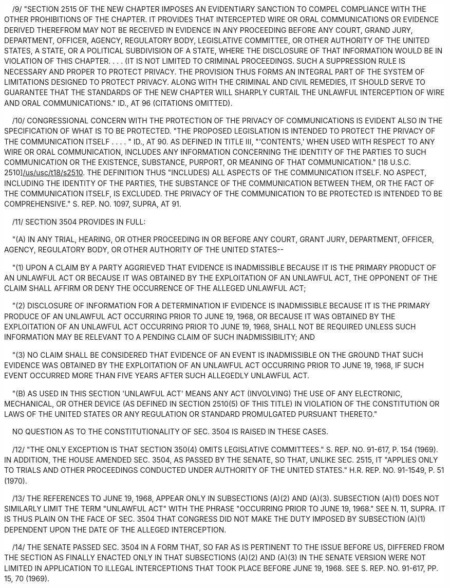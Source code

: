     /9/  "SECTION 2515 OF THE NEW CHAPTER IMPOSES AN EVIDENTIARY SANCTION TO COMPEL COMPLIANCE WITH THE OTHER PROHIBITIONS OF THE CHAPTER.  IT PROVIDES THAT INTERCEPTED WIRE OR ORAL COMMUNICATIONS OR EVIDENCE DERIVED THEREFROM MAY NOT BE RECEIVED IN EVIDENCE IN ANY PROCEEDING BEFORE ANY COURT, GRAND JURY, DEPARTMENT, OFFICER, AGENCY, REGULATORY BODY, LEGISLATIVE COMMITTEE, OR OTHER AUTHORITY OF THE UNITED STATES, A STATE, OR A POLITICAL SUBDIVISION OF A STATE, WHERE THE DISCLOSURE OF THAT INFORMATION WOULD BE IN VIOLATION OF THIS CHAPTER.  . . . (IT IS NOT LIMITED TO CRIMINAL PROCEEDINGS.  SUCH A SUPPRESSION RULE IS NECESSARY AND PROPER TO PROTECT PRIVACY.  THE PROVISION THUS FORMS AN INTEGRAL PART OF THE SYSTEM OF LIMITATIONS DESIGNED TO PROTECT PRIVACY.  ALONG WITH THE CRIMINAL AND CIVIL REMEDIES, IT SHOULD SERVE TO GUARANTEE THAT THE STANDARDS OF THE NEW CHAPTER WILL SHARPLY CURTAIL THE UNLAWFUL INTERCEPTION OF WIRE AND ORAL COMMUNICATIONS."  ID., AT 96 (CITATIONS OMITTED).

    /10/  CONGRESSIONAL CONCERN WITH THE PROTECTION OF THE PRIVACY OF COMMUNICATIONS IS EVIDENT ALSO IN THE SPECIFICATION OF WHAT IS TO BE PROTECTED.  "THE PROPOSED LEGISLATION IS INTENDED TO PROTECT THE PRIVACY OF THE COMMUNICATION ITSELF . . . . "  ID., AT 90.  AS DEFINED IN TITLE III, "'CONTENTS,' WHEN USED WITH RESPECT TO ANY WIRE OR ORAL COMMUNICATION, INCLUDES ANY INFORMATION CONCERNING THE IDENTITY OF THE PARTIES TO SUCH COMMUNICATION OR THE EXISTENCE, SUBSTANCE, PURPORT, OR MEANING OF THAT COMMUNICATION."  [18 U.S.C. 2510][/us/usc/t18/s2510](8).  THE DEFINITION THUS "INCLUDES) ALL ASPECTS OF THE COMMUNICATION ITSELF.  NO ASPECT, INCLUDING THE IDENTITY OF THE PARTIES, THE SUBSTANCE OF THE COMMUNICATION BETWEEN THEM, OR THE FACT OF THE COMMUNICATION ITSELF, IS EXCLUDED.  THE PRIVACY OF THE COMMUNICATION TO BE PROTECTED IS INTENDED TO BE COMPREHENSIVE."  S. REP. NO. 1097, SUPRA, AT 91.

    /11/  SECTION 3504 PROVIDES IN FULL:

    "(A) IN ANY TRIAL, HEARING, OR OTHER PROCEEDING IN OR BEFORE ANY COURT, GRANT JURY, DEPARTMENT, OFFICER, AGENCY, REGULATORY BODY, OR OTHER AUTHORITY OF THE UNITED STATES--

    "(1) UPON A CLAIM BY A PARTY AGGRIEVED THAT EVIDENCE IS INADMISSIBLE BECAUSE IT IS THE PRIMARY PRODUCT OF AN UNLAWFUL ACT OR BECAUSE IT WAS OBTAINED BY THE EXPLOITATION OF AN UNLAWFUL ACT, THE OPPONENT OF THE CLAIM SHALL AFFIRM OR DENY THE OCCURRENCE OF THE ALLEGED UNLAWFUL ACT;

    "(2) DISCLOSURE OF INFORMATION FOR A DETERMINATION IF EVIDENCE IS INADMISSIBLE BECAUSE IT IS THE PRIMARY PRODUCE OF AN UNLAWFUL ACT OCCURRING PRIOR TO JUNE 19, 1968, OR BECAUSE IT WAS OBTAINED BY THE EXPLOITATION OF AN UNLAWFUL ACT OCCURRING PRIOR TO JUNE 19, 1968, SHALL NOT BE REQUIRED UNLESS SUCH INFORMATION MAY BE RELEVANT TO A PENDING CLAIM OF SUCH INADMISSIBILITY; AND

    "(3) NO CLAIM SHALL BE CONSIDERED THAT EVIDENCE OF AN EVENT IS INADMISSIBLE ON THE GROUND THAT SUCH EVIDENCE WAS OBTAINED BY THE EXPLOITATION OF AN UNLAWFUL ACT OCCURRING PRIOR TO JUNE 19, 1968, IF SUCH EVENT OCCURRED MORE THAN FIVE YEARS AFTER SUCH ALLEGEDLY UNLAWFUL ACT.

    "(B) AS USED IN THIS SECTION 'UNLAWFUL ACT' MEANS ANY ACT (INVOLVING) THE USE OF ANY ELECTRONIC, MECHANICAL, OR OTHER DEVICE (AS DEFINED IN SECTION 2510(5) OF THIS TITLE) IN VIOLATION OF THE CONSTITUTION OR LAWS OF THE UNITED STATES OR ANY REGULATION OR STANDARD PROMULGATED PURSUANT THERETO."

    NO QUESTION AS TO THE CONSTITUTIONALITY OF SEC. 3504 IS RAISED IN THESE CASES.

    /12/  "THE ONLY EXCEPTION IS THAT SECTION 350(4) OMITS LEGISLATIVE COMMITTEES."  S. REP. NO. 91-617, P. 154 (1969).  IN ADDITION, THE HOUSE AMENDED SEC. 3504, AS PASSED BY THE SENATE, SO THAT, UNLIKE SEC. 2515, IT "APPLIES ONLY TO TRIALS AND OTHER PROCEEDINGS CONDUCTED UNDER AUTHORITY OF THE UNITED STATES."  H.R. REP. NO. 91-1549, P. 51 (1970).

    /13/  THE REFERENCES TO JUNE 19, 1968, APPEAR ONLY IN SUBSECTIONS (A)(2) AND (A)(3).  SUBSECTION (A)(1) DOES NOT SIMILARLY LIMIT THE TERM "UNLAWFUL ACT" WITH THE PHRASE "OCCURRING PRIOR TO JUNE 19, 1968."  SEE N. 11, SUPRA.  IT IS THUS PLAIN ON THE FACE OF SEC. 3504 THAT CONGRESS DID NOT MAKE THE DUTY IMPOSED BY SUBSECTION (A)(1) DEPENDENT UPON THE DATE OF THE ALLEGED INTERCEPTION.

    /14/  THE SENATE PASSED SEC. 3504 IN A FORM THAT, SO FAR AS IS PERTINENT TO THE ISSUE BEFORE US, DIFFERED FROM THE SECTION AS FINALLY ENACTED ONLY IN THAT SUBSECTIONS (A)(2) AND (A)(3) IN THE SENATE VERSION WERE NOT LIMITED IN APPLICATION TO ILLEGAL INTERCEPTIONS THAT TOOK PLACE BEFORE JUNE 19, 1968.  SEE S. REP. NO. 91-617, PP. 15, 70 (1969).
